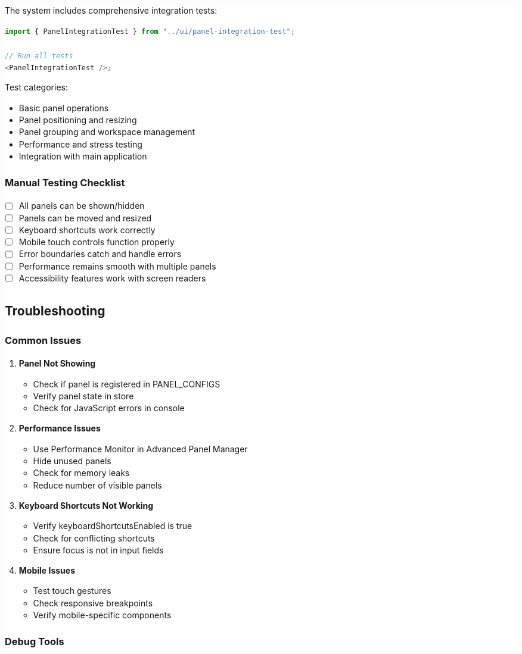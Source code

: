 The system includes comprehensive integration tests:

```typescript
import { PanelIntegrationTest } from "../ui/panel-integration-test";

// Run all tests
<PanelIntegrationTest />;
```

Test categories:

- Basic panel operations
- Panel positioning and resizing
- Panel grouping and workspace management
- Performance and stress testing
- Integration with main application

### Manual Testing Checklist

- [ ] All panels can be shown/hidden
- [ ] Panels can be moved and resized
- [ ] Keyboard shortcuts work correctly
- [ ] Mobile touch controls function properly
- [ ] Error boundaries catch and handle errors
- [ ] Performance remains smooth with multiple panels
- [ ] Accessibility features work with screen readers

## Troubleshooting

### Common Issues

1. **Panel Not Showing**

   - Check if panel is registered in PANEL_CONFIGS
   - Verify panel state in store
   - Check for JavaScript errors in console

2. **Performance Issues**

   - Use Performance Monitor in Advanced Panel Manager
   - Hide unused panels
   - Check for memory leaks
   - Reduce number of visible panels

3. **Keyboard Shortcuts Not Working**

   - Verify keyboardShortcutsEnabled is true
   - Check for conflicting shortcuts
   - Ensure focus is not in input fields

4. **Mobile Issues**
   - Test touch gestures
   - Check responsive breakpoints
   - Verify mobile-specific components

### Debug Tools
